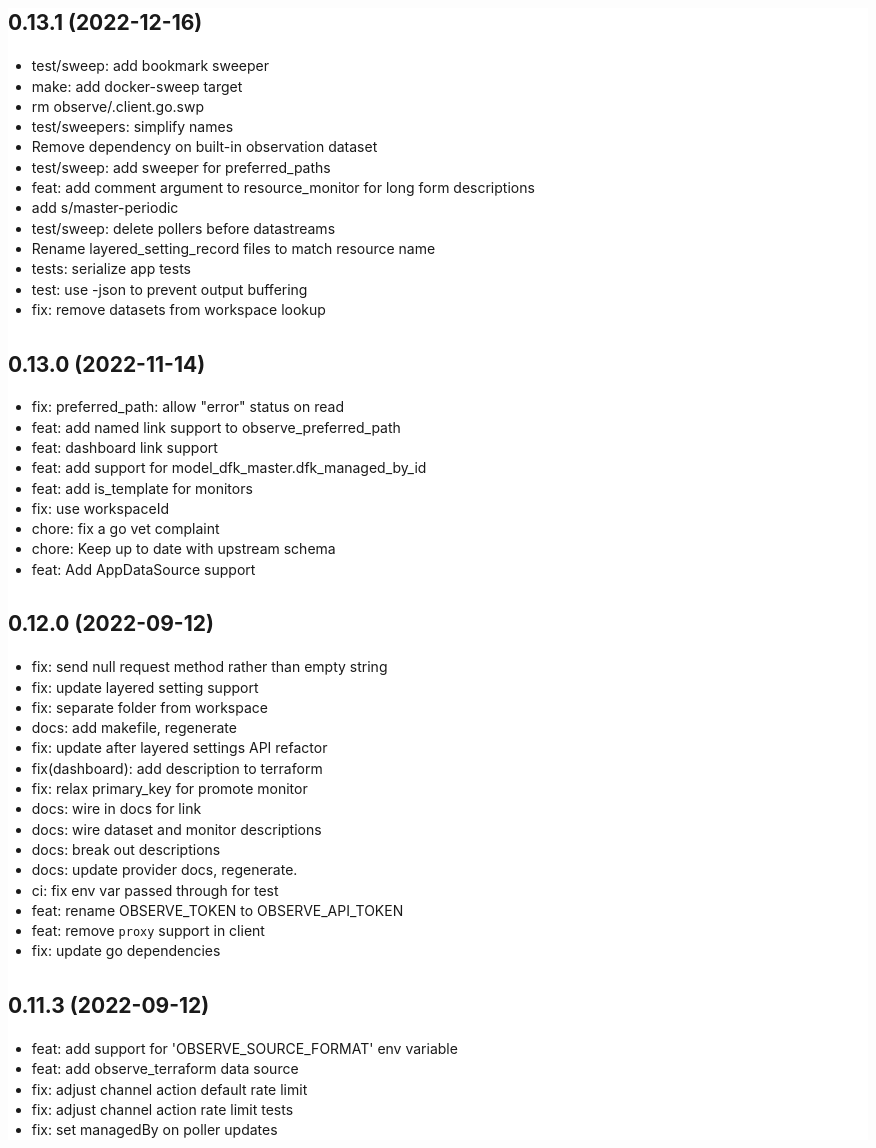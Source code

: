 ## 0.13.1 (2022-12-16)

* test/sweep: add bookmark sweeper
* make: add docker-sweep target
* rm observe/.client.go.swp
* test/sweepers: simplify names
* Remove dependency on built-in observation dataset
* test/sweep: add sweeper for preferred_paths
* feat: add comment argument to resource_monitor for long form descriptions
* add s/master-periodic
* test/sweep: delete pollers before datastreams
* Rename layered_setting_record files to match resource name
* tests: serialize app tests
* test: use -json to prevent output buffering
* fix: remove datasets from workspace lookup

## 0.13.0 (2022-11-14)

* fix: preferred_path: allow "error" status on read
* feat: add named link support to observe_preferred_path
* feat: dashboard link support
* feat: add support for model_dfk_master.dfk_managed_by_id
* feat: add is_template for monitors
* fix: use workspaceId
* chore: fix a go vet complaint
* chore: Keep up to date with upstream schema
* feat: Add AppDataSource support

## 0.12.0 (2022-09-12)

* fix: send null request method rather than empty string
* fix: update layered setting support
* fix: separate folder from workspace
* docs: add makefile, regenerate
* fix: update after layered settings API refactor
* fix(dashboard): add description to terraform
* fix: relax primary_key for promote monitor
* docs: wire in docs for link
* docs: wire dataset and monitor descriptions
* docs: break out descriptions
* docs: update provider docs, regenerate.
* ci: fix env var passed through for test
* feat: rename OBSERVE_TOKEN to OBSERVE_API_TOKEN
* feat: remove `proxy` support in client
* fix: update go dependencies

## 0.11.3 (2022-09-12)

* feat: add support for 'OBSERVE_SOURCE_FORMAT' env variable
* feat: add observe_terraform data source
* fix: adjust channel action default rate limit
* fix: adjust channel action rate limit tests
* fix: set managedBy on poller updates
